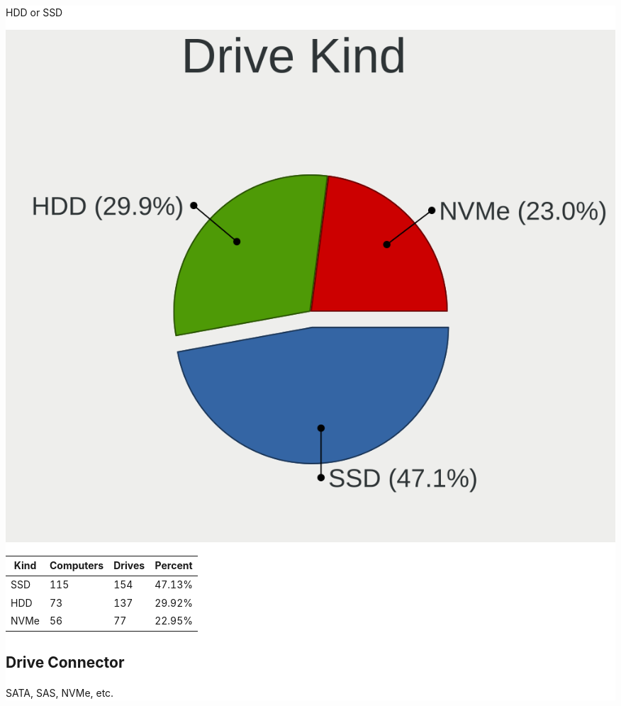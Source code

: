 HDD or SSD

![Drive Kind](./All/images/pie_chart_bsd/drive_kind.svg)


| Kind | Computers | Drives | Percent |
|------|-----------|--------|---------|
| SSD  | 115       | 154    | 47.13%  |
| HDD  | 73        | 137    | 29.92%  |
| NVMe | 56        | 77     | 22.95%  |

Drive Connector
---------------

SATA, SAS, NVMe, etc.
